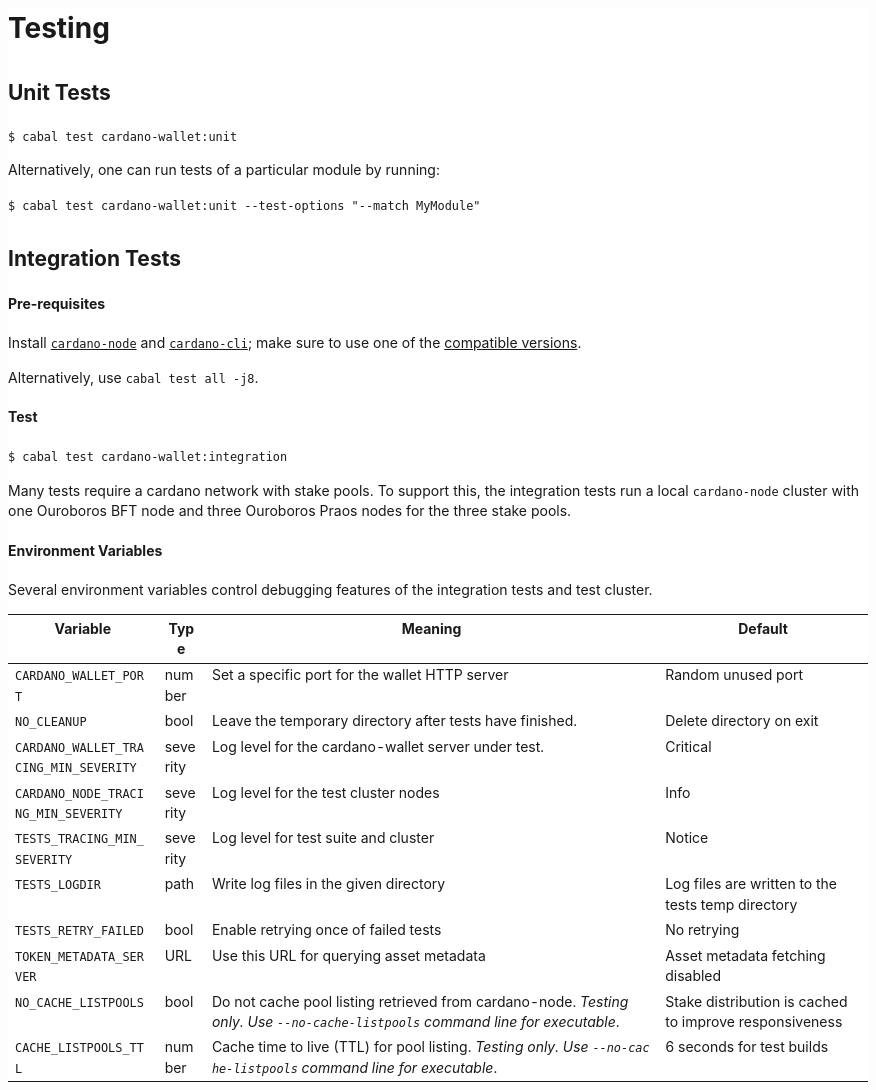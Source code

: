 

# Testing

## Unit Tests

```
$ cabal test cardano-wallet:unit
```

Alternatively, one can run tests of a particular module by running:

```
$ cabal test cardano-wallet:unit --test-options "--match MyModule"
```

## Integration Tests

#### Pre-requisites

Install [`cardano-node`](https://docs.cardano.org/projects/cardano-node/en/latest/getting-started/install.html) and [`cardano-cli`](https://docs.cardano.org/projects/cardano-node/en/latest/getting-started/install.html); make sure to use one of the [compatible versions](https://github.com/input-output-hk/cardano-wallet/blob/master/README.md#latest-releases).

Alternatively, use `cabal test all -j8`.

#### Test

```
$ cabal test cardano-wallet:integration
```

Many tests require a cardano network with stake pools. To support
this, the integration tests run a local `cardano-node` cluster with
one Ouroboros BFT node and three Ouroboros Praos nodes for the three
stake pools.

#### Environment Variables

Several environment variables control debugging features of the
integration tests and test cluster.

| **Variable** | **Type** | **Meaning**                       | **Default** |
|--------------|----------|-----------------------------------|-------------|
| `CARDANO_WALLET_PORT` | number | Set a specific port for the wallet HTTP server | Random unused port |
| `NO_CLEANUP` | bool | Leave the temporary directory after tests have finished. | Delete directory on exit |
| `CARDANO_WALLET_TRACING_MIN_SEVERITY` | severity | Log level for the cardano-wallet server under test. | Critical |
| `CARDANO_NODE_TRACING_MIN_SEVERITY` | severity | Log level for the test cluster nodes | Info |
| `TESTS_TRACING_MIN_SEVERITY` | severity | Log level for test suite and cluster | Notice |
| `TESTS_LOGDIR` | path | Write log files in the given directory | Log files are written to the tests temp directory |
| `TESTS_RETRY_FAILED` | bool | Enable retrying once of failed tests | No retrying |
| `TOKEN_METADATA_SERVER` | URL | Use this URL for querying asset metadata | Asset metadata fetching disabled |
| `NO_CACHE_LISTPOOLS` | bool | Do not cache pool listing retrieved from cardano-node. *Testing only. Use `--no-cache-listpools` command line for executable*. | Stake distribution is cached to improve responsiveness |
| `CACHE_LISTPOOLS_TTL` | number | Cache time to live (TTL) for pool listing. *Testing only. Use `--no-cache-listpools` command line for executable*. | 6 seconds for test builds |

